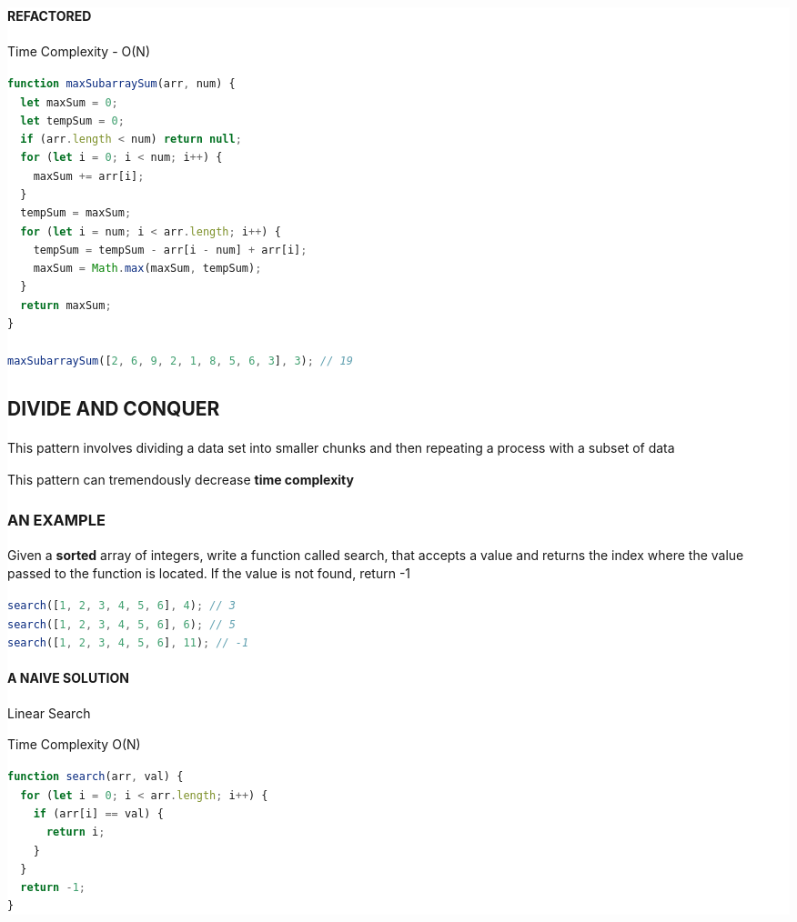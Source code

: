 #### REFACTORED

Time Complexity - O(N)

```js
function maxSubarraySum(arr, num) {
  let maxSum = 0;
  let tempSum = 0;
  if (arr.length < num) return null;
  for (let i = 0; i < num; i++) {
    maxSum += arr[i];
  }
  tempSum = maxSum;
  for (let i = num; i < arr.length; i++) {
    tempSum = tempSum - arr[i - num] + arr[i];
    maxSum = Math.max(maxSum, tempSum);
  }
  return maxSum;
}

maxSubarraySum([2, 6, 9, 2, 1, 8, 5, 6, 3], 3); // 19
```

## DIVIDE AND CONQUER

This pattern involves dividing a data set into smaller chunks and then repeating a process with a subset of data

This pattern can tremendously decrease **time complexity**

### AN EXAMPLE

Given a **sorted** array of integers, write a function called search, that accepts a value and returns the index where the value passed to the function is located. If the value is not found, return -1

```js
search([1, 2, 3, 4, 5, 6], 4); // 3
search([1, 2, 3, 4, 5, 6], 6); // 5
search([1, 2, 3, 4, 5, 6], 11); // -1
```

#### A NAIVE SOLUTION

Linear Search

Time Complexity O(N)

```js
function search(arr, val) {
  for (let i = 0; i < arr.length; i++) {
    if (arr[i] == val) {
      return i;
    }
  }
  return -1;
}
```
